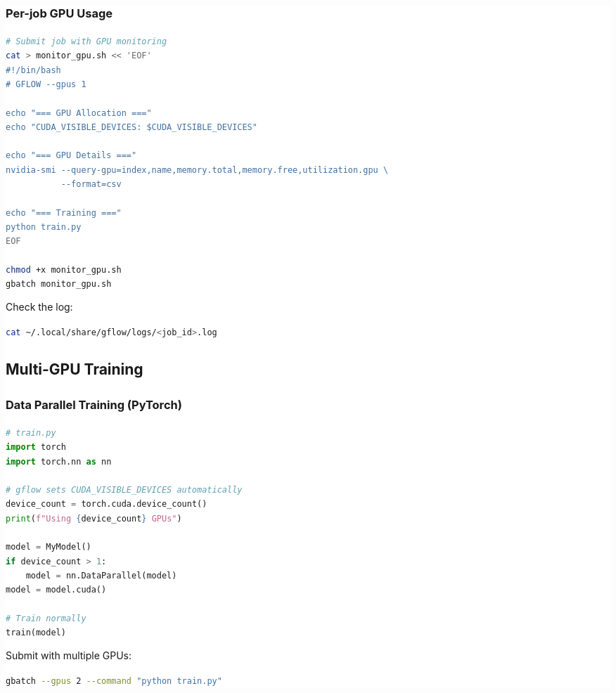 ### Per-job GPU Usage

```bash
# Submit job with GPU monitoring
cat > monitor_gpu.sh << 'EOF'
#!/bin/bash
# GFLOW --gpus 1

echo "=== GPU Allocation ==="
echo "CUDA_VISIBLE_DEVICES: $CUDA_VISIBLE_DEVICES"

echo "=== GPU Details ==="
nvidia-smi --query-gpu=index,name,memory.total,memory.free,utilization.gpu \
           --format=csv

echo "=== Training ==="
python train.py
EOF

chmod +x monitor_gpu.sh
gbatch monitor_gpu.sh
```

Check the log:
```bash
cat ~/.local/share/gflow/logs/<job_id>.log
```

## Multi-GPU Training

### Data Parallel Training (PyTorch)

```python
# train.py
import torch
import torch.nn as nn

# gflow sets CUDA_VISIBLE_DEVICES automatically
device_count = torch.cuda.device_count()
print(f"Using {device_count} GPUs")

model = MyModel()
if device_count > 1:
    model = nn.DataParallel(model)
model = model.cuda()

# Train normally
train(model)
```

Submit with multiple GPUs:
```bash
gbatch --gpus 2 --command "python train.py"
```
